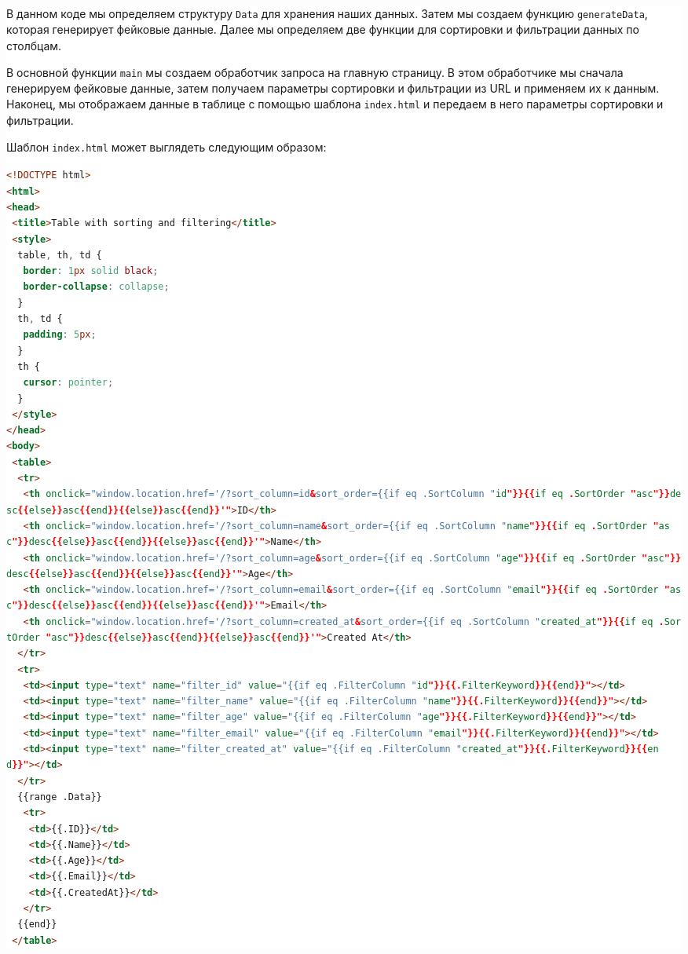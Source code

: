 В данном коде мы определяем структуру `Data` для хранения наших данных. Затем мы создаем функцию `generateData`, которая генерирует фейковые данные. Далее мы определяем две функции для сортировки и фильтрации данных по столбцам.

В основной функции `main` мы создаем обработчик запроса на главную страницу. В этом обработчике мы сначала генерируем фейковые данные, затем получаем параметры сортировки и фильтрации из URL и применяем их к данным. Наконец, мы отображаем данные в таблице с помощью шаблона `index.html` и передаем в него параметры сортировки и фильтрации.

Шаблон `index.html` может выглядеть следующим образом:

```html
<!DOCTYPE html>
<html>
<head>
 <title>Table with sorting and filtering</title>
 <style>
  table, th, td {
   border: 1px solid black;
   border-collapse: collapse;
  }
  th, td {
   padding: 5px;
  }
  th {
   cursor: pointer;
  }
 </style>
</head>
<body>
 <table>
  <tr>
   <th onclick="window.location.href='/?sort_column=id&sort_order={{if eq .SortColumn "id"}}{{if eq .SortOrder "asc"}}desc{{else}}asc{{end}}{{else}}asc{{end}}'">ID</th>
   <th onclick="window.location.href='/?sort_column=name&sort_order={{if eq .SortColumn "name"}}{{if eq .SortOrder "asc"}}desc{{else}}asc{{end}}{{else}}asc{{end}}'">Name</th>
   <th onclick="window.location.href='/?sort_column=age&sort_order={{if eq .SortColumn "age"}}{{if eq .SortOrder "asc"}}desc{{else}}asc{{end}}{{else}}asc{{end}}'">Age</th>
   <th onclick="window.location.href='/?sort_column=email&sort_order={{if eq .SortColumn "email"}}{{if eq .SortOrder "asc"}}desc{{else}}asc{{end}}{{else}}asc{{end}}'">Email</th>
   <th onclick="window.location.href='/?sort_column=created_at&sort_order={{if eq .SortColumn "created_at"}}{{if eq .SortOrder "asc"}}desc{{else}}asc{{end}}{{else}}asc{{end}}'">Created At</th>
  </tr>
  <tr>
   <td><input type="text" name="filter_id" value="{{if eq .FilterColumn "id"}}{{.FilterKeyword}}{{end}}"></td>
   <td><input type="text" name="filter_name" value="{{if eq .FilterColumn "name"}}{{.FilterKeyword}}{{end}}"></td>
   <td><input type="text" name="filter_age" value="{{if eq .FilterColumn "age"}}{{.FilterKeyword}}{{end}}"></td>
   <td><input type="text" name="filter_email" value="{{if eq .FilterColumn "email"}}{{.FilterKeyword}}{{end}}"></td>
   <td><input type="text" name="filter_created_at" value="{{if eq .FilterColumn "created_at"}}{{.FilterKeyword}}{{end}}"></td>
  </tr>
  {{range .Data}}
   <tr>
    <td>{{.ID}}</td>
    <td>{{.Name}}</td>
    <td>{{.Age}}</td>
    <td>{{.Email}}</td>
    <td>{{.CreatedAt}}</td>
   </tr>
  {{end}}
 </table>
```